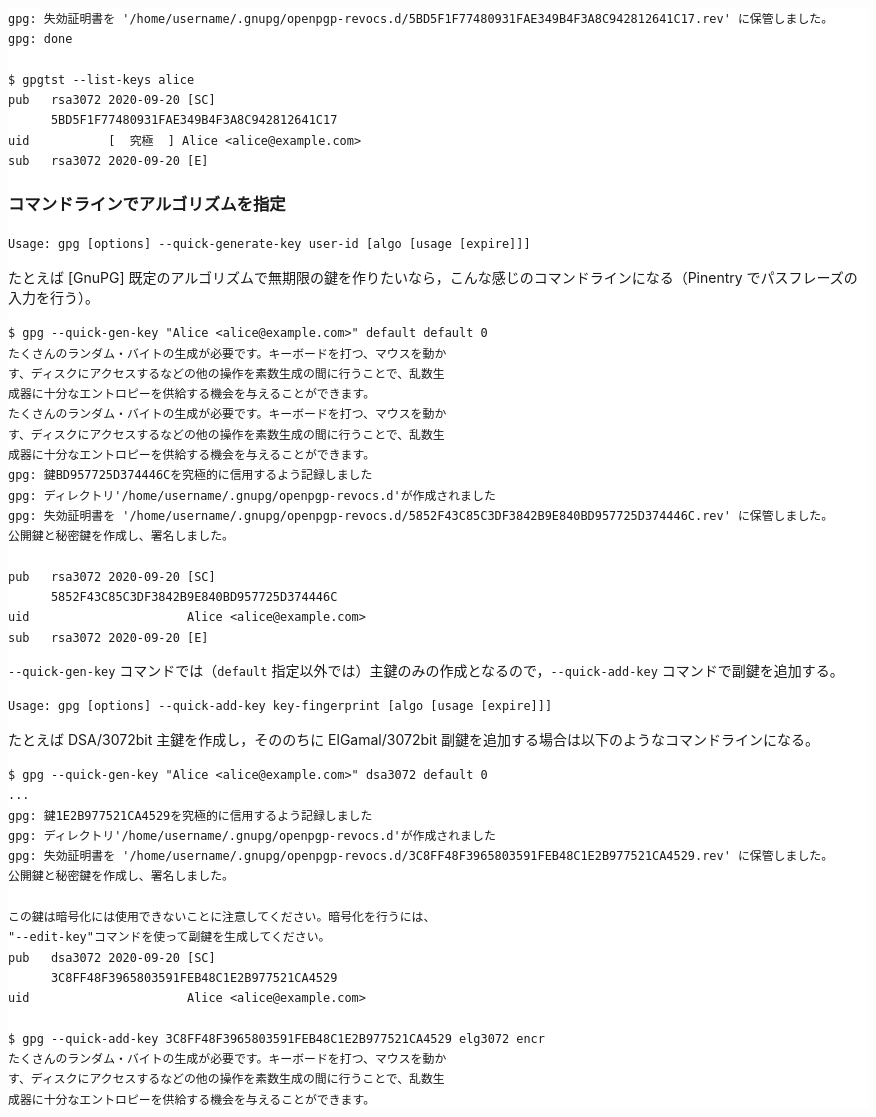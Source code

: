```
gpg: 失効証明書を '/home/username/.gnupg/openpgp-revocs.d/5BD5F1F77480931FAE349B4F3A8C942812641C17.rev' に保管しました。
gpg: done

$ gpgtst --list-keys alice
pub   rsa3072 2020-09-20 [SC]
      5BD5F1F77480931FAE349B4F3A8C942812641C17
uid           [  究極  ] Alice <alice@example.com>
sub   rsa3072 2020-09-20 [E]
```

### コマンドラインでアルゴリズムを指定

```
Usage: gpg [options] --quick-generate-key user-id [algo [usage [expire]]]
```

たとえば [GnuPG] 既定のアルゴリズムで無期限の鍵を作りたいなら，こんな感じのコマンドラインになる（Pinentry でパスフレーズの入力を行う）。

```
$ gpg --quick-gen-key "Alice <alice@example.com>" default default 0
たくさんのランダム・バイトの生成が必要です。キーボードを打つ、マウスを動か
す、ディスクにアクセスするなどの他の操作を素数生成の間に行うことで、乱数生
成器に十分なエントロピーを供給する機会を与えることができます。
たくさんのランダム・バイトの生成が必要です。キーボードを打つ、マウスを動か
す、ディスクにアクセスするなどの他の操作を素数生成の間に行うことで、乱数生
成器に十分なエントロピーを供給する機会を与えることができます。
gpg: 鍵BD957725D374446Cを究極的に信用するよう記録しました
gpg: ディレクトリ'/home/username/.gnupg/openpgp-revocs.d'が作成されました
gpg: 失効証明書を '/home/username/.gnupg/openpgp-revocs.d/5852F43C85C3DF3842B9E840BD957725D374446C.rev' に保管しました。
公開鍵と秘密鍵を作成し、署名しました。

pub   rsa3072 2020-09-20 [SC]
      5852F43C85C3DF3842B9E840BD957725D374446C
uid                      Alice <alice@example.com>
sub   rsa3072 2020-09-20 [E]
```

`--quick-gen-key` コマンドでは（`default` 指定以外では）主鍵のみの作成となるので，`--quick-add-key` コマンドで副鍵を追加する。

```
Usage: gpg [options] --quick-add-key key-fingerprint [algo [usage [expire]]]
```

たとえば DSA/3072bit 主鍵を作成し，そののちに ElGamal/3072bit 副鍵を追加する場合は以下のようなコマンドラインになる。

```
$ gpg --quick-gen-key "Alice <alice@example.com>" dsa3072 default 0
...
gpg: 鍵1E2B977521CA4529を究極的に信用するよう記録しました
gpg: ディレクトリ'/home/username/.gnupg/openpgp-revocs.d'が作成されました
gpg: 失効証明書を '/home/username/.gnupg/openpgp-revocs.d/3C8FF48F3965803591FEB48C1E2B977521CA4529.rev' に保管しました。
公開鍵と秘密鍵を作成し、署名しました。

この鍵は暗号化には使用できないことに注意してください。暗号化を行うには、
"--edit-key"コマンドを使って副鍵を生成してください。
pub   dsa3072 2020-09-20 [SC]
      3C8FF48F3965803591FEB48C1E2B977521CA4529
uid                      Alice <alice@example.com>

$ gpg --quick-add-key 3C8FF48F3965803591FEB48C1E2B977521CA4529 elg3072 encr
たくさんのランダム・バイトの生成が必要です。キーボードを打つ、マウスを動か
す、ディスクにアクセスするなどの他の操作を素数生成の間に行うことで、乱数生
成器に十分なエントロピーを供給する機会を与えることができます。

```

[^km0]: 第三者による野良署名が推奨されない理由については拙文「[OpenPGP 公開鍵サーバにおける公開鍵の汚染問題](https://text.baldanders.info/remark/2019/07/openpgp-certificate-flooding/)」を参照のこと。
[^km1]: 詳しくは拙文「[OpenPGP 鍵管理に関する考察](https://text.baldanders.info/openpgp/openpgp-key-management/)」を参照のこと。
[OpenPGP]: http://tools.ietf.org/html/rfc4880 "RFC 4880 - OpenPGP Message Format"
[GnuPG]: https://gnupg.org/ "The GNU Privacy Guard"
[gpgpdump]: https://text.baldanders.info/release/gpgpdump/ "OpenPGP パケットを可視化する gpgpdump — リリース情報 | text.Baldanders.info"